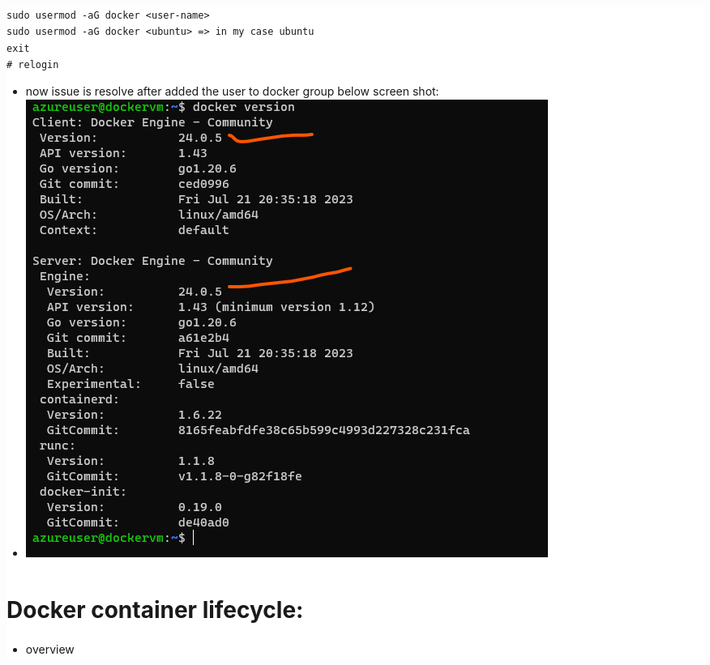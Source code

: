 ```
sudo usermod -aG docker <user-name>
sudo usermod -aG docker <ubuntu> => in my case ubuntu
exit
# relogin
```
* now issue is resolve after added the user to docker group below screen shot:
* ![Preview](./Images/docker17.png)

# Docker container lifecycle:
* overview